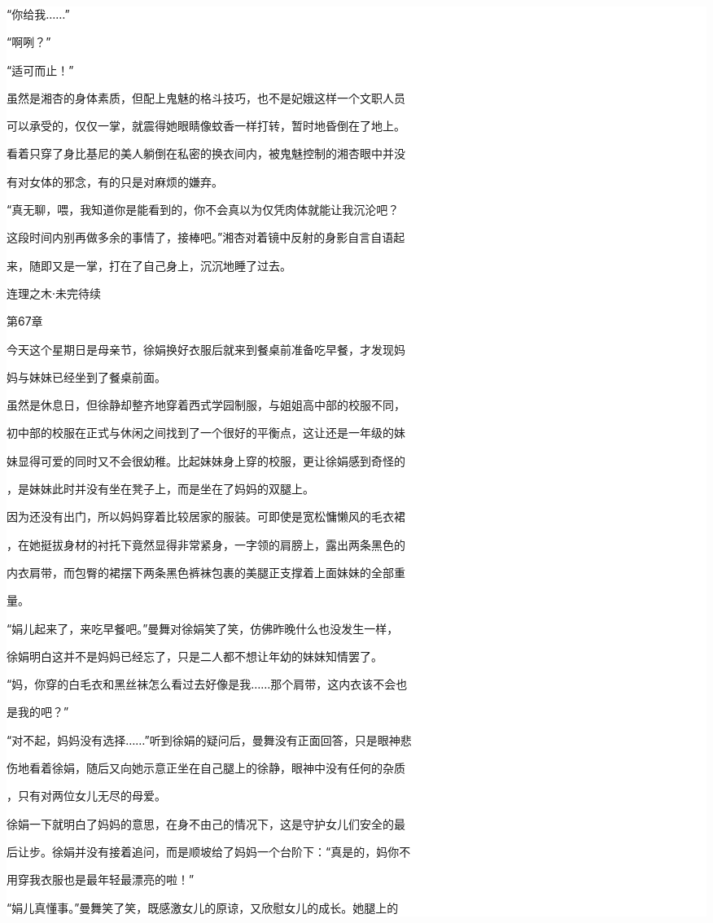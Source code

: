 “你给我……”

“啊咧？”

“适可而止！”

虽然是湘杏的身体素质，但配上鬼魅的格斗技巧，也不是妃娥这样一个文职人员

可以承受的，仅仅一掌，就震得她眼睛像蚊香一样打转，暂时地昏倒在了地上。

看着只穿了身比基尼的美人躺倒在私密的换衣间内，被鬼魅控制的湘杏眼中并没

有对女体的邪念，有的只是对麻烦的嫌弃。

“真无聊，喂，我知道你是能看到的，你不会真以为仅凭肉体就能让我沉沦吧？

这段时间内别再做多余的事情了，接棒吧。”湘杏对着镜中反射的身影自言自语起

来，随即又是一掌，打在了自己身上，沉沉地睡了过去。

连理之木·未完待续

第67章

今天这个星期日是母亲节，徐娟换好衣服后就来到餐桌前准备吃早餐，才发现妈

妈与妹妹已经坐到了餐桌前面。

虽然是休息日，但徐静却整齐地穿着西式学园制服，与姐姐高中部的校服不同，

初中部的校服在正式与休闲之间找到了一个很好的平衡点，这让还是一年级的妹

妹显得可爱的同时又不会很幼稚。比起妹妹身上穿的校服，更让徐娟感到奇怪的

，是妹妹此时并没有坐在凳子上，而是坐在了妈妈的双腿上。

因为还没有出门，所以妈妈穿着比较居家的服装。可即使是宽松慵懒风的毛衣裙

，在她挺拔身材的衬托下竟然显得非常紧身，一字领的肩膀上，露出两条黑色的

内衣肩带，而包臀的裙摆下两条黑色裤袜包裹的美腿正支撑着上面妹妹的全部重

量。

“娟儿起来了，来吃早餐吧。”曼舞对徐娟笑了笑，仿佛昨晚什么也没发生一样，

徐娟明白这并不是妈妈已经忘了，只是二人都不想让年幼的妹妹知情罢了。

“妈，你穿的白毛衣和黑丝袜怎么看过去好像是我……那个肩带，这内衣该不会也

是我的吧？”

“对不起，妈妈没有选择……”听到徐娟的疑问后，曼舞没有正面回答，只是眼神悲

伤地看着徐娟，随后又向她示意正坐在自己腿上的徐静，眼神中没有任何的杂质

，只有对两位女儿无尽的母爱。

徐娟一下就明白了妈妈的意思，在身不由己的情况下，这是守护女儿们安全的最

后让步。徐娟并没有接着追问，而是顺坡给了妈妈一个台阶下：“真是的，妈你不

用穿我衣服也是最年轻最漂亮的啦！”

“娟儿真懂事。”曼舞笑了笑，既感激女儿的原谅，又欣慰女儿的成长。她腿上的
